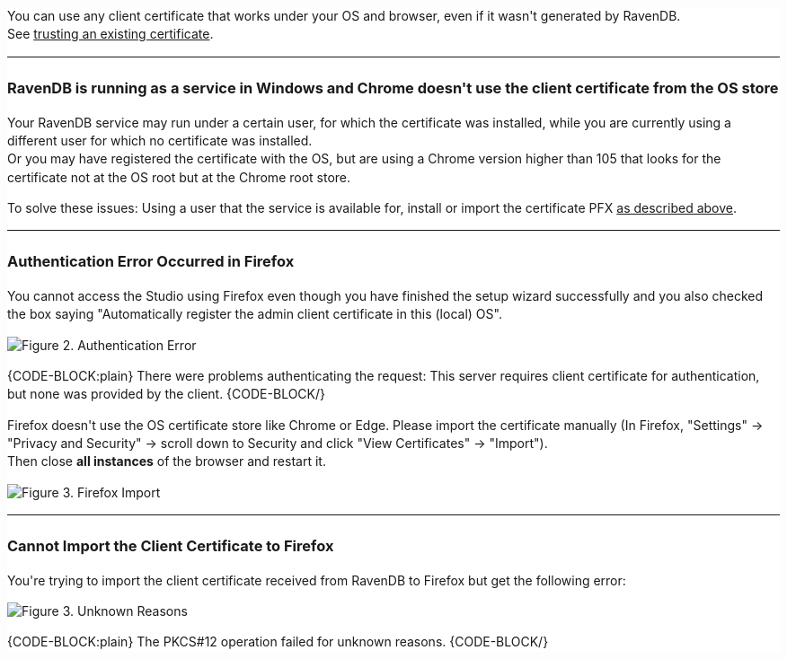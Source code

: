    You can use any client certificate that works under your OS and browser, even if it wasn't generated by RavenDB.  
   See [trusting an existing certificate](../../server/administration/cli#trustclientcert).  

---

### RavenDB is running as a service in Windows and Chrome doesn't use the client certificate from the OS store

Your RavenDB service may run under a certain user, for which the certificate was installed, while you 
are currently using a different user for which no certificate was installed.  
Or you may have registered the certificate with the OS, but are using a Chrome version higher than 105 that 
looks for the certificate not at the OS root but at the Chrome root store.  

To solve these issues:
Using a user that the service is available for, install or import the certificate PFX 
[as described above](../../server/security/common-errors-and-faq#authentication-error-occurred-using-chrome).  

---

### Authentication Error Occurred in Firefox

You cannot access the Studio using Firefox even though you have finished the setup wizard successfully and you also checked the box saying "Automatically register the admin client certificate in this (local) OS".

![Figure 2. Authentication Error](images/1.png)

{CODE-BLOCK:plain}
There were problems authenticating the request:
This server requires client certificate for authentication, but none was provided by the client.
{CODE-BLOCK/}

Firefox doesn't use the OS certificate store like Chrome or Edge. Please import the certificate manually (In Firefox, "Settings" -> "Privacy and Security" -> scroll down to Security and click "View Certificates" -> "Import").  
Then close **all instances** of the browser and restart it.

![Figure 3. Firefox Import](images/2.png)

---

### Cannot Import the Client Certificate to Firefox

You're trying to import the client certificate received from RavenDB to Firefox but get the following error:

![Figure 3. Unknown Reasons](images/3.png)

{CODE-BLOCK:plain}
The PKCS#12 operation failed for unknown reasons.
{CODE-BLOCK/}
